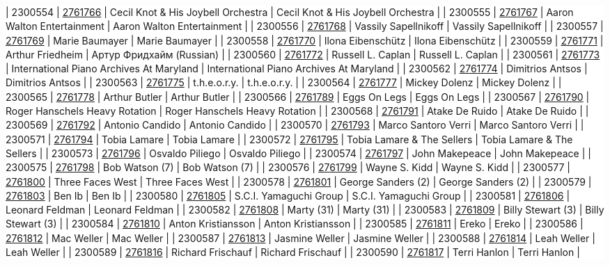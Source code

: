 | 2300554 | [2761766](https://www.discogs.com/artist/2761766) | Cecil Knot & His Joybell Orchestra | Cecil Knot & His Joybell Orchestra |
| 2300555 | [2761767](https://www.discogs.com/artist/2761767) | Aaron Walton Entertainment | Aaron Walton Entertainment |
| 2300556 | [2761768](https://www.discogs.com/artist/2761768) | Vassily Sapellnikoff | Vassily Sapellnikoff |
| 2300557 | [2761769](https://www.discogs.com/artist/2761769) | Marie Baumayer | Marie Baumayer |
| 2300558 | [2761770](https://www.discogs.com/artist/2761770) | Ilona Eibenschütz | Ilona Eibenschütz |
| 2300559 | [2761771](https://www.discogs.com/artist/2761771) | Arthur Friedheim | Артур Фридхайм (Russian) |
| 2300560 | [2761772](https://www.discogs.com/artist/2761772) | Russell L. Caplan | Russell L. Caplan |
| 2300561 | [2761773](https://www.discogs.com/artist/2761773) | International Piano Archives At Maryland | International Piano Archives At Maryland |
| 2300562 | [2761774](https://www.discogs.com/artist/2761774) | Dimitrios Antsos | Dimitrios Antsos |
| 2300563 | [2761775](https://www.discogs.com/artist/2761775) | t.h.e.o.r.y. | t.h.e.o.r.y. |
| 2300564 | [2761777](https://www.discogs.com/artist/2761777) | Mickey Dolenz | Mickey Dolenz |
| 2300565 | [2761778](https://www.discogs.com/artist/2761778) | Arthur Butler | Arthur Butler |
| 2300566 | [2761789](https://www.discogs.com/artist/2761789) | Eggs On Legs | Eggs On Legs |
| 2300567 | [2761790](https://www.discogs.com/artist/2761790) | Roger Hanschels Heavy Rotation | Roger Hanschels Heavy Rotation |
| 2300568 | [2761791](https://www.discogs.com/artist/2761791) | Atake De Ruido | Atake De Ruido |
| 2300569 | [2761792](https://www.discogs.com/artist/2761792) | Antonio Candido | Antonio Candido |
| 2300570 | [2761793](https://www.discogs.com/artist/2761793) | Marco Santoro Verri | Marco Santoro Verri |
| 2300571 | [2761794](https://www.discogs.com/artist/2761794) | Tobia Lamare | Tobia Lamare |
| 2300572 | [2761795](https://www.discogs.com/artist/2761795) | Tobia Lamare & The Sellers | Tobia Lamare & The Sellers |
| 2300573 | [2761796](https://www.discogs.com/artist/2761796) | Osvaldo Piliego | Osvaldo Piliego |
| 2300574 | [2761797](https://www.discogs.com/artist/2761797) | John Makepeace | John Makepeace |
| 2300575 | [2761798](https://www.discogs.com/artist/2761798) | Bob Watson (7) | Bob Watson (7) |
| 2300576 | [2761799](https://www.discogs.com/artist/2761799) | Wayne S. Kidd | Wayne S. Kidd |
| 2300577 | [2761800](https://www.discogs.com/artist/2761800) | Three Faces West | Three Faces West |
| 2300578 | [2761801](https://www.discogs.com/artist/2761801) | George Sanders (2) | George Sanders (2) |
| 2300579 | [2761803](https://www.discogs.com/artist/2761803) | Ben Ib | Ben Ib |
| 2300580 | [2761805](https://www.discogs.com/artist/2761805) | S.C.I. Yamaguchi Group | S.C.I. Yamaguchi Group |
| 2300581 | [2761806](https://www.discogs.com/artist/2761806) | Leonard Feldman | Leonard Feldman |
| 2300582 | [2761808](https://www.discogs.com/artist/2761808) | Marty (31) | Marty (31) |
| 2300583 | [2761809](https://www.discogs.com/artist/2761809) | Billy Stewart (3) | Billy Stewart (3) |
| 2300584 | [2761810](https://www.discogs.com/artist/2761810) | Anton Kristiansson | Anton Kristiansson |
| 2300585 | [2761811](https://www.discogs.com/artist/2761811) | Ereko | Ereko |
| 2300586 | [2761812](https://www.discogs.com/artist/2761812) | Mac Weller | Mac Weller |
| 2300587 | [2761813](https://www.discogs.com/artist/2761813) | Jasmine Weller | Jasmine Weller |
| 2300588 | [2761814](https://www.discogs.com/artist/2761814) | Leah Weller | Leah Weller |
| 2300589 | [2761816](https://www.discogs.com/artist/2761816) | Richard Frischauf | Richard Frischauf |
| 2300590 | [2761817](https://www.discogs.com/artist/2761817) | Terri Hanlon | Terri Hanlon |